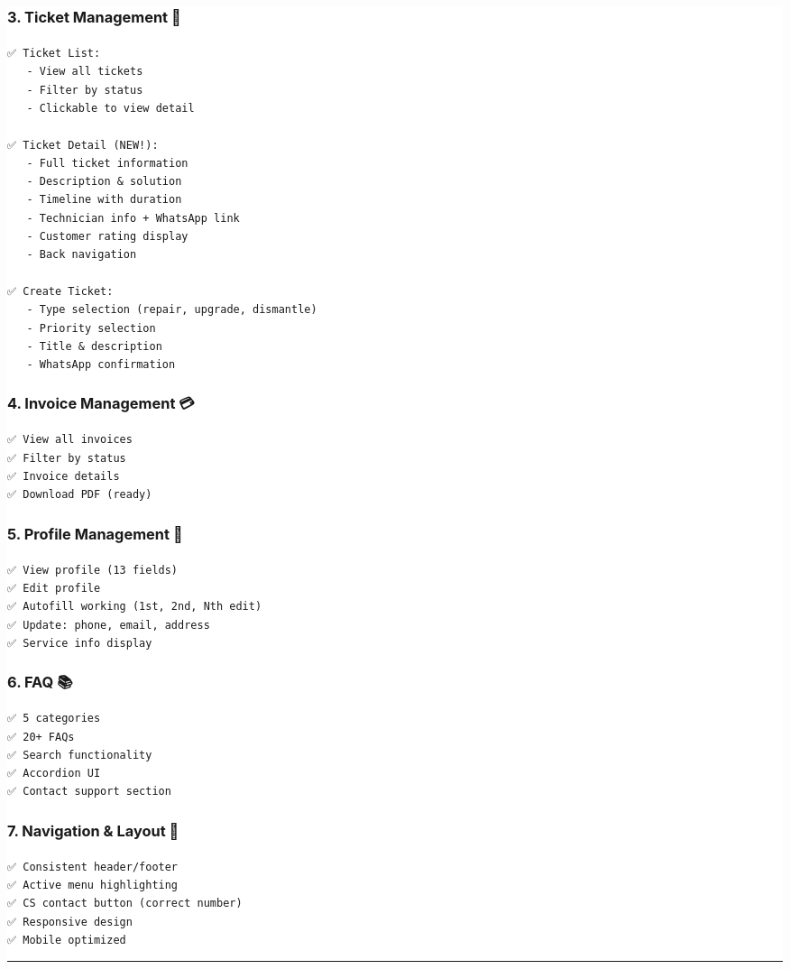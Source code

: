 ### **3. Ticket Management** 🎫
```
✅ Ticket List:
   - View all tickets
   - Filter by status
   - Clickable to view detail
   
✅ Ticket Detail (NEW!):
   - Full ticket information
   - Description & solution
   - Timeline with duration
   - Technician info + WhatsApp link
   - Customer rating display
   - Back navigation
   
✅ Create Ticket:
   - Type selection (repair, upgrade, dismantle)
   - Priority selection
   - Title & description
   - WhatsApp confirmation
```

### **4. Invoice Management** 💳
```
✅ View all invoices
✅ Filter by status
✅ Invoice details
✅ Download PDF (ready)
```

### **5. Profile Management** 👤
```
✅ View profile (13 fields)
✅ Edit profile
✅ Autofill working (1st, 2nd, Nth edit)
✅ Update: phone, email, address
✅ Service info display
```

### **6. FAQ** 📚
```
✅ 5 categories
✅ 20+ FAQs
✅ Search functionality
✅ Accordion UI
✅ Contact support section
```

### **7. Navigation & Layout** 🎨
```
✅ Consistent header/footer
✅ Active menu highlighting
✅ CS contact button (correct number)
✅ Responsive design
✅ Mobile optimized
```

---